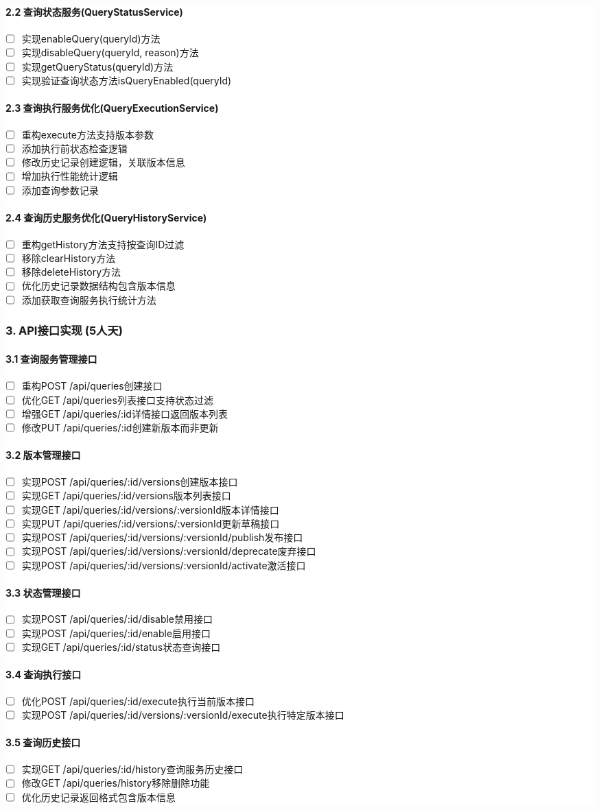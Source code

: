 #### 2.2 查询状态服务(QueryStatusService)
- [ ] 实现enableQuery(queryId)方法
- [ ] 实现disableQuery(queryId, reason)方法
- [ ] 实现getQueryStatus(queryId)方法
- [ ] 实现验证查询状态方法isQueryEnabled(queryId)

#### 2.3 查询执行服务优化(QueryExecutionService)
- [ ] 重构execute方法支持版本参数
- [ ] 添加执行前状态检查逻辑
- [ ] 修改历史记录创建逻辑，关联版本信息
- [ ] 增加执行性能统计逻辑
- [ ] 添加查询参数记录

#### 2.4 查询历史服务优化(QueryHistoryService)
- [ ] 重构getHistory方法支持按查询ID过滤
- [ ] 移除clearHistory方法
- [ ] 移除deleteHistory方法
- [ ] 优化历史记录数据结构包含版本信息
- [ ] 添加获取查询服务执行统计方法

### 3. API接口实现 (5人天)

#### 3.1 查询服务管理接口
- [ ] 重构POST /api/queries创建接口
- [ ] 优化GET /api/queries列表接口支持状态过滤
- [ ] 增强GET /api/queries/:id详情接口返回版本列表
- [ ] 修改PUT /api/queries/:id创建新版本而非更新

#### 3.2 版本管理接口
- [ ] 实现POST /api/queries/:id/versions创建版本接口
- [ ] 实现GET /api/queries/:id/versions版本列表接口
- [ ] 实现GET /api/queries/:id/versions/:versionId版本详情接口
- [ ] 实现PUT /api/queries/:id/versions/:versionId更新草稿接口
- [ ] 实现POST /api/queries/:id/versions/:versionId/publish发布接口
- [ ] 实现POST /api/queries/:id/versions/:versionId/deprecate废弃接口
- [ ] 实现POST /api/queries/:id/versions/:versionId/activate激活接口

#### 3.3 状态管理接口
- [ ] 实现POST /api/queries/:id/disable禁用接口
- [ ] 实现POST /api/queries/:id/enable启用接口
- [ ] 实现GET /api/queries/:id/status状态查询接口

#### 3.4 查询执行接口
- [ ] 优化POST /api/queries/:id/execute执行当前版本接口
- [ ] 实现POST /api/queries/:id/versions/:versionId/execute执行特定版本接口

#### 3.5 查询历史接口
- [ ] 实现GET /api/queries/:id/history查询服务历史接口
- [ ] 修改GET /api/queries/history移除删除功能
- [ ] 优化历史记录返回格式包含版本信息

